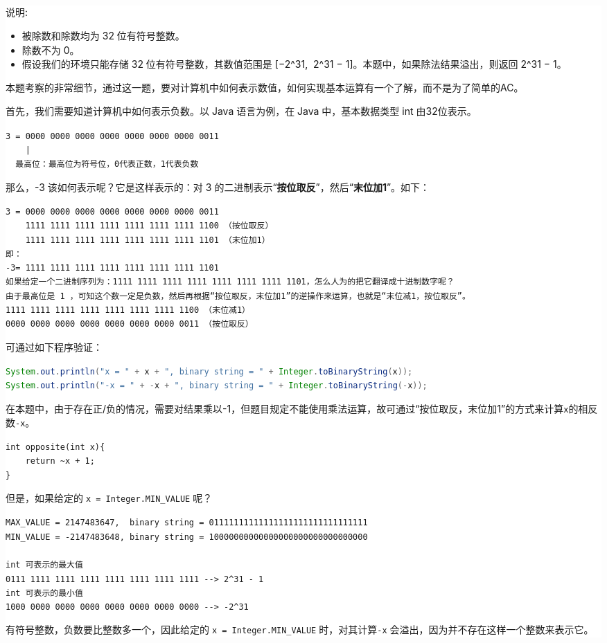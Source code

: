说明:

* 被除数和除数均为 32 位有符号整数。
* 除数不为 0。
* 假设我们的环境只能存储 32 位有符号整数，其数值范围是 [−2^31,  2^31 − 1]。本题中，如果除法结果溢出，则返回 2^31 − 1。

本题考察的非常细节，通过这一题，要对计算机中如何表示数值，如何实现基本运算有一个了解，而不是为了简单的AC。

首先，我们需要知道计算机中如何表示负数。以 Java 语言为例，在 Java 中，基本数据类型 int 由32位表示。

```
3 = 0000 0000 0000 0000 0000 0000 0000 0011
    |
  最高位：最高位为符号位，0代表正数，1代表负数
```

那么，-3 该如何表示呢？它是这样表示的：对 3 的二进制表示“**按位取反**”，然后“**末位加1**”。如下：

```
3 = 0000 0000 0000 0000 0000 0000 0000 0011
    1111 1111 1111 1111 1111 1111 1111 1100 （按位取反）
    1111 1111 1111 1111 1111 1111 1111 1101 （末位加1）
即：
-3= 1111 1111 1111 1111 1111 1111 1111 1101
如果给定一个二进制序列为：1111 1111 1111 1111 1111 1111 1111 1101，怎么人为的把它翻译成十进制数字呢？
由于最高位是 1 ，可知这个数一定是负数，然后再根据“按位取反，末位加1”的逆操作来运算，也就是“末位减1，按位取反”。
1111 1111 1111 1111 1111 1111 1111 1100 （末位减1）
0000 0000 0000 0000 0000 0000 0000 0011 （按位取反） 
```

可通过如下程序验证：

```java
System.out.println("x = " + x + ", binary string = " + Integer.toBinaryString(x));
System.out.println("-x = " + -x + ", binary string = " + Integer.toBinaryString(-x));
```

在本题中，由于存在正/负的情况，需要对结果乘以-1，但题目规定不能使用乘法运算，故可通过“按位取反，末位加1”的方式来计算`x`的相反数`-x`。

```
int opposite(int x){
	return ~x + 1;
}
```

但是，如果给定的 `x = Integer.MIN_VALUE` 呢？

```
MAX_VALUE = 2147483647,  binary string = 01111111111111111111111111111111
MIN_VALUE = -2147483648, binary string = 10000000000000000000000000000000        

int 可表示的最大值
0111 1111 1111 1111 1111 1111 1111 1111 --> 2^31 - 1
int 可表示的最小值
1000 0000 0000 0000 0000 0000 0000 0000 --> -2^31
```

有符号整数，负数要比整数多一个，因此给定的 `x = Integer.MIN_VALUE` 时，对其计算`-x` 会溢出，因为并不存在这样一个整数来表示它。
